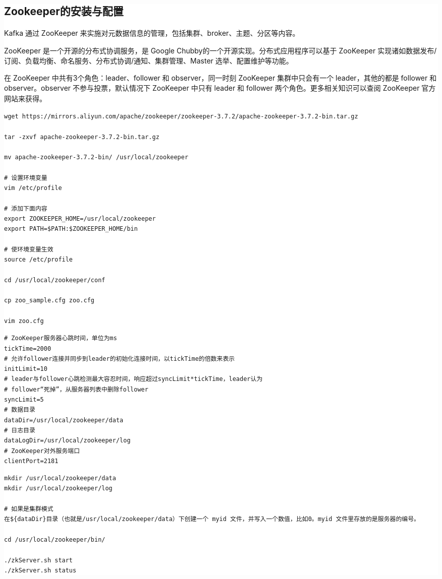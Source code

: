 ## Zookeeper的安装与配置

Kafka 通过 ZooKeeper 来实施对元数据信息的管理，包括集群、broker、主题、分区等内容。

ZooKeeper 是一个开源的分布式协调服务，是 Google Chubby的一个开源实现。分布式应用程序可以基于 ZooKeeper 实现诸如数据发布/订阅、负载均衡、命名服务、分布式协调/通知、集群管理、Master 选举、配置维护等功能。

在 ZooKeeper 中共有3个角色：leader、follower 和 observer，同一时刻 ZooKeeper 集群中只会有一个 leader，其他的都是 follower 和 observer。observer 不参与投票，默认情况下 ZooKeeper 中只有 leader 和 follower 两个角色。更多相关知识可以查阅 ZooKeeper 官方网站来获得。

```Shell
wget https://mirrors.aliyun.com/apache/zookeeper/zookeeper-3.7.2/apache-zookeeper-3.7.2-bin.tar.gz

tar -zxvf apache-zookeeper-3.7.2-bin.tar.gz

mv apache-zookeeper-3.7.2-bin/ /usr/local/zookeeper

# 设置环境变量
vim /etc/profile

# 添加下面内容
export ZOOKEEPER_HOME=/usr/local/zookeeper
export PATH=$PATH:$ZOOKEEPER_HOME/bin

# 使环境变量生效
source /etc/profile

cd /usr/local/zookeeper/conf

cp zoo_sample.cfg zoo.cfg

vim zoo.cfg
```
```Shell
# ZooKeeper服务器心跳时间，单位为ms
tickTime=2000
# 允许follower连接并同步到leader的初始化连接时间，以tickTime的倍数来表示
initLimit=10
# leader与follower心跳检测最大容忍时间，响应超过syncLimit*tickTime，leader认为
# follower“死掉”，从服务器列表中删除follower
syncLimit=5
# 数据目录
dataDir=/usr/local/zookeeper/data
# 日志目录
dataLogDir=/usr/local/zookeeper/log
# ZooKeeper对外服务端口
clientPort=2181
```

```Shell
mkdir /usr/local/zookeeper/data
mkdir /usr/local/zookeeper/log

# 如果是集群模式
在${dataDir}目录（也就是/usr/local/zookeeper/data）下创建一个 myid 文件，并写入一个数值，比如0。myid 文件里存放的是服务器的编号。

cd /usr/local/zookeeper/bin/

./zkServer.sh start
./zkServer.sh status
```
